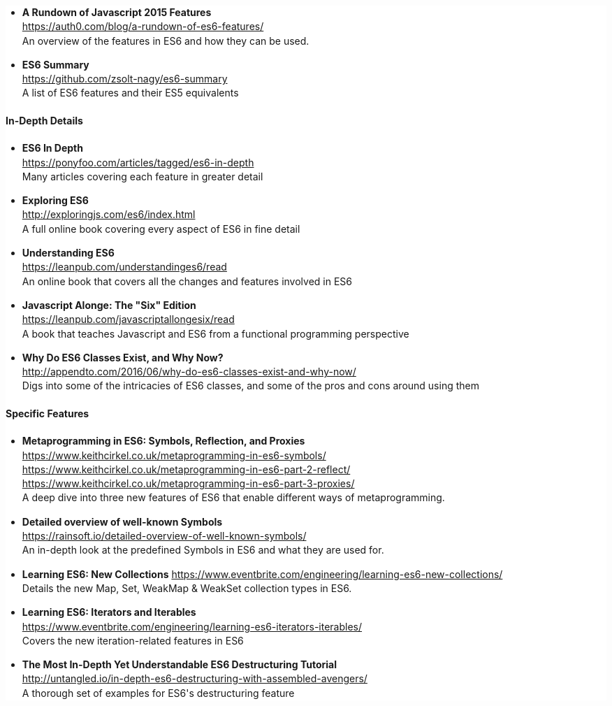 - **A Rundown of Javascript 2015 Features**  
  https://auth0.com/blog/a-rundown-of-es6-features/  
  An overview of the features in ES6 and how they can be used.
  
- **ES6 Summary**  
  https://github.com/zsolt-nagy/es6-summary  
  A list of ES6 features and their ES5 equivalents
  

#### In-Depth Details

- **ES6 In Depth**  
  https://ponyfoo.com/articles/tagged/es6-in-depth  
  Many articles covering each feature in greater detail
  
- **Exploring ES6**  
  http://exploringjs.com/es6/index.html  
  A full online book covering every aspect of ES6 in fine detail  
  
- **Understanding ES6**  
  https://leanpub.com/understandinges6/read  
  An online book that covers all the changes and features involved in ES6
  
- **Javascript Alonge: The "Six" Edition**  
  https://leanpub.com/javascriptallongesix/read  
  A book that teaches Javascript and ES6 from a functional programming perspective
  
- **Why Do ES6 Classes Exist, and Why Now?**  
  http://appendto.com/2016/06/why-do-es6-classes-exist-and-why-now/  
  Digs into some of the intricacies of ES6 classes, and some of the pros and cons around using them
  

  
  
#### Specific Features
  
- **Metaprogramming in ES6: Symbols, Reflection, and Proxies**  
  https://www.keithcirkel.co.uk/metaprogramming-in-es6-symbols/  
  https://www.keithcirkel.co.uk/metaprogramming-in-es6-part-2-reflect/  
  https://www.keithcirkel.co.uk/metaprogramming-in-es6-part-3-proxies/  
  A deep dive into three new features of ES6 that enable different ways of metaprogramming.
  
- **Detailed overview of well-known Symbols**  
  https://rainsoft.io/detailed-overview-of-well-known-symbols/  
  An in-depth look at the predefined Symbols in ES6 and what they are used for.
  
- **Learning ES6: New Collections**
  https://www.eventbrite.com/engineering/learning-es6-new-collections/  
  Details the new Map, Set, WeakMap & WeakSet collection types in ES6.
  
- **Learning ES6: Iterators and Iterables**  
  https://www.eventbrite.com/engineering/learning-es6-iterators-iterables/  
  Covers the new iteration-related features in ES6
  
- **The Most In-Depth Yet Understandable ES6 Destructuring Tutorial**  
  http://untangled.io/in-depth-es6-destructuring-with-assembled-avengers/  
  A thorough set of examples for ES6's destructuring feature
  